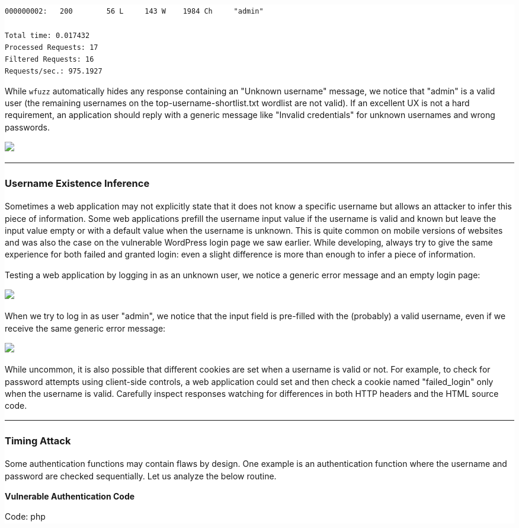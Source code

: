 ```shell-session
000000002:   200        56 L     143 W    1984 Ch     "admin"

Total time: 0.017432
Processed Requests: 17
Filtered Requests: 16
Requests/sec.: 975.1927
```

While `wfuzz` automatically hides any response containing an "Unknown username" message, we notice that "admin" is a valid user (the remaining usernames on the top-username-shortlist.txt wordlist are not valid). If an excellent UX is not a hard requirement, an application should reply with a generic message like "Invalid credentials" for unknown usernames and wrong passwords.

&#x20;  ![](https://academy.hackthebox.com/storage/modules/80/06-bruteforce\_username/03-custom\_invalid\_credentials.png)

***

### Username Existence Inference

Sometimes a web application may not explicitly state that it does not know a specific username but allows an attacker to infer this piece of information. Some web applications prefill the username input value if the username is valid and known but leave the input value empty or with a default value when the username is unknown. This is quite common on mobile versions of websites and was also the case on the vulnerable WordPress login page we saw earlier. While developing, always try to give the same experience for both failed and granted login: even a slight difference is more than enough to infer a piece of information.

Testing a web application by logging in as an unknown user, we notice a generic error message and an empty login page:

&#x20;  ![](https://academy.hackthebox.com/storage/modules/80/06-bruteforce\_username/04-inference\_unknown.png)

When we try to log in as user "admin", we notice that the input field is pre-filled with the (probably) a valid username, even if we receive the same generic error message:

&#x20;  ![](https://academy.hackthebox.com/storage/modules/80/06-bruteforce\_username/05-inference\_valid.png)

While uncommon, it is also possible that different cookies are set when a username is valid or not. For example, to check for password attempts using client-side controls, a web application could set and then check a cookie named "failed\_login" only when the username is valid. Carefully inspect responses watching for differences in both HTTP headers and the HTML source code.

***

### Timing Attack

Some authentication functions may contain flaws by design. One example is an authentication function where the username and password are checked sequentially. Let us analyze the below routine.

**Vulnerable Authentication Code**

Code: php
